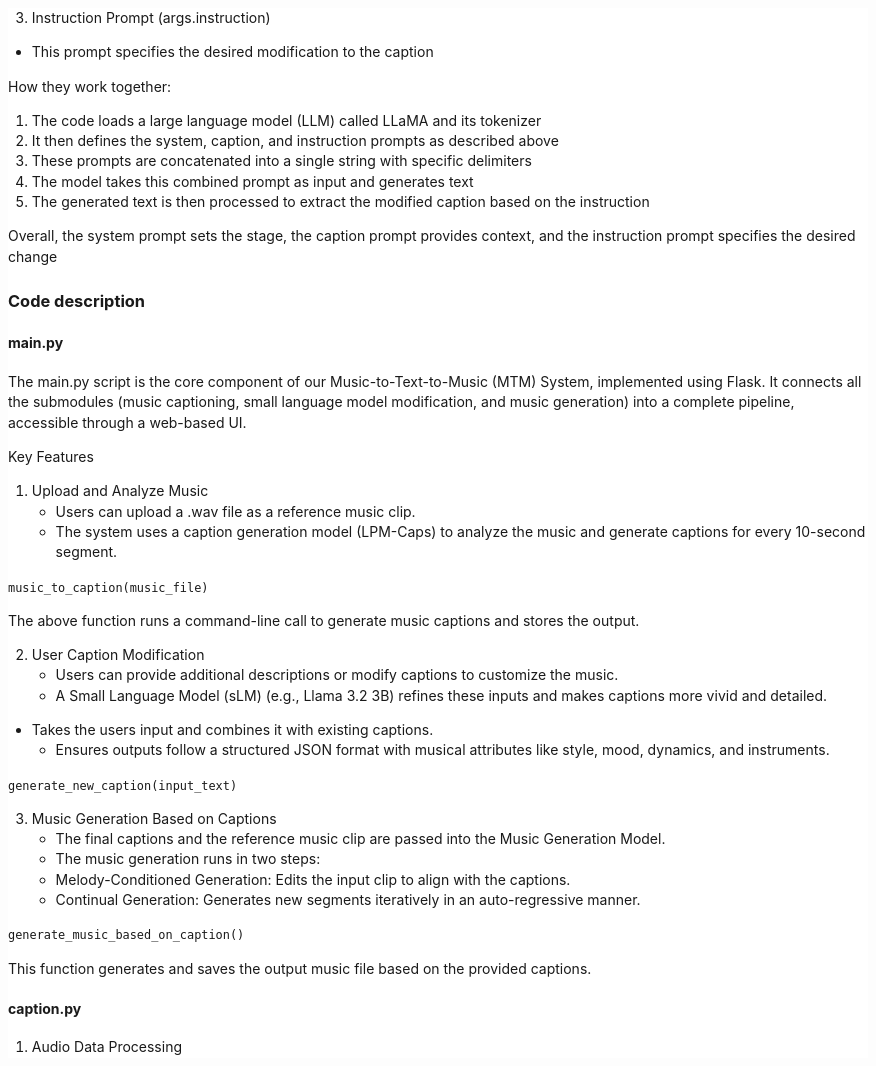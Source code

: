 3.  Instruction Prompt (args.instruction)
  *  This prompt specifies the desired modification to the caption

How they work together:
1. The code loads a large language model (LLM) called LLaMA and its tokenizer
2. It then defines the system, caption, and instruction prompts as described above
3. These prompts are concatenated into a single string with specific delimiters
4. The model takes this combined prompt as input and generates text
5. The generated text is then processed to extract the modified caption based on the instruction

Overall, the system prompt sets the stage, the caption prompt provides context, and the instruction prompt specifies the desired change

### Code description

#### main.py

The main.py script is the core component of our Music-to-Text-to-Music (MTM) System, implemented using Flask. It connects all the submodules (music captioning, small language model modification, and music generation) into a complete pipeline, accessible through a web-based UI.

Key Features

1.	Upload and Analyze Music
	*	Users can upload a .wav file as a reference music clip.
	*	The system uses a caption generation model (LPM-Caps) to analyze the music and generate captions for every 10-second segment.
```python
music_to_caption(music_file)
```
The above function runs a command-line call to generate music captions and stores the output.

2.	User Caption Modification
	*	Users can provide additional descriptions or modify captions to customize the music.
	*	A Small Language Model (sLM) (e.g., Llama 3.2 3B) refines these inputs and makes captions more vivid and detailed.
  * Takes the users input and combines it with existing captions.
	*	Ensures outputs follow a structured JSON format with musical attributes like style, mood, dynamics, and instruments.
```python
generate_new_caption(input_text)
```

3.	Music Generation Based on Captions
	*	The final captions and the reference music clip are passed into the Music Generation Model.
	*	The music generation runs in two steps:
	*	Melody-Conditioned Generation: Edits the input clip to align with the captions.
	*	Continual Generation: Generates new segments iteratively in an auto-regressive manner.
```python
generate_music_based_on_caption()
```
This function generates and saves the output music file based on the provided captions.

#### caption.py
1. Audio Data Processing
